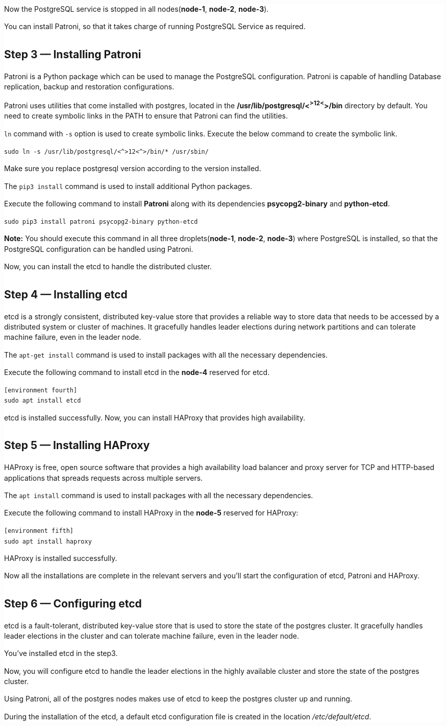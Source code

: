 <p>Now the PostgreSQL service is stopped in all nodes(<strong>node-1</strong>, <strong>node-2</strong>, <strong>node-3</strong>).</p>
<p>You can install Patroni, so that it takes charge of running PostgreSQL Service as required.</p>
<h2 id="step-3-—-installing-patroni">Step 3 <strong>—</strong> Installing Patroni</h2>

<p>Patroni is a Python package which can be used to manage the PostgreSQL configuration. Patroni is capable of handling Database replication, backup and restoration configurations.</p>
<p>Patroni uses utilities that come installed with postgres, located in the  <strong>/usr/lib/postgresql/&lt;<sup>&gt;12&lt;</sup>&gt;/bin</strong>  directory by default. You need to create symbolic links in the PATH to ensure that Patroni can find the utilities.</p>
<p><code>ln</code> command with <code>-s</code> option is used to create symbolic links. Execute the below command to create the symbolic link.</p>
<pre class=" language-command"><code class="prism  language-command">sudo ln -s /usr/lib/postgresql/&lt;^&gt;12&lt;^&gt;/bin/* /usr/sbin/
</code></pre>
<p>Make sure you replace postgresql version according to the version installed.</p>
<p>The  <code>pip3 install</code>  command is used to install additional Python packages.</p>
<p>Execute the following command to install <strong>Patroni</strong> along with its dependencies <strong>psycopg2-binary</strong> and <strong>python-etcd</strong>.</p>
<pre class=" language-command"><code class="prism  language-command">sudo pip3 install patroni psycopg2-binary python-etcd
</code></pre>
<p><strong>Note:</strong>  You should execute this command in all three droplets(<strong>node-1</strong>, <strong>node-2</strong>, <strong>node-3</strong>) where PostgreSQL is installed, so that the PostgreSQL configuration can be handled using Patroni.</p>
<p>Now, you can install the etcd to handle the distributed cluster.</p>
<h2 id="step-4-—-installing-etcd">Step 4 <strong>—</strong> Installing etcd</h2>
<p>etcd is a strongly consistent, distributed key-value store that provides a reliable way to store data that needs to be accessed by a distributed system or cluster of machines. It gracefully handles leader elections during network partitions and can tolerate machine failure, even in the leader node.</p>
<p>The <code>apt-get install</code> command is used to install packages with all the necessary dependencies.</p>
<p>Execute the following command to install etcd in the <strong>node-4</strong> reserved for etcd.</p>
<pre class=" language-command"><code class="prism  language-command">[environment fourth]
sudo apt install etcd
</code></pre>
<p>etcd is installed successfully. Now, you can install HAProxy that provides high availability.</p>
<h2 id="step-5-—-installing-haproxy">Step 5 <strong>—</strong> Installing HAProxy</h2>
<p>HAProxy is free, open source software that provides a high availability load balancer and proxy server for TCP and HTTP-based applications that spreads requests across multiple servers.</p>
<p>The <code>apt install</code> command is used to install packages with all the necessary dependencies.</p>
<p>Execute the following command to install HAProxy in the <strong>node-5</strong> reserved for HAProxy:</p>
<pre class=" language-command"><code class="prism  language-command">[environment fifth]
sudo apt install haproxy
</code></pre>
<p>HAProxy is installed successfully.</p>
<p>Now all the installations are complete in the relevant servers and you’ll start the configuration of etcd, Patroni and HAProxy.</p>
<h2 id="step-6-—-configuring-etcd">Step 6 <strong>—</strong> Configuring etcd</h2>
<p>etcd is a fault-tolerant, distributed key-value store that is used to store the state of the postgres cluster. It gracefully handles leader elections in the cluster and can tolerate machine failure, even in the leader node.</p>
<p>You’ve installed etcd in the step3.</p>
<p>Now, you will configure etcd to handle the leader elections in the highly available cluster and store the state of the postgres cluster.</p>
<p>Using Patroni, all of the postgres nodes makes use of etcd to keep the postgres cluster up and running.</p>
<p>During the installation of the etcd, a default etcd configuration file is created in the location <em>/etc/default/etcd</em>.</p>